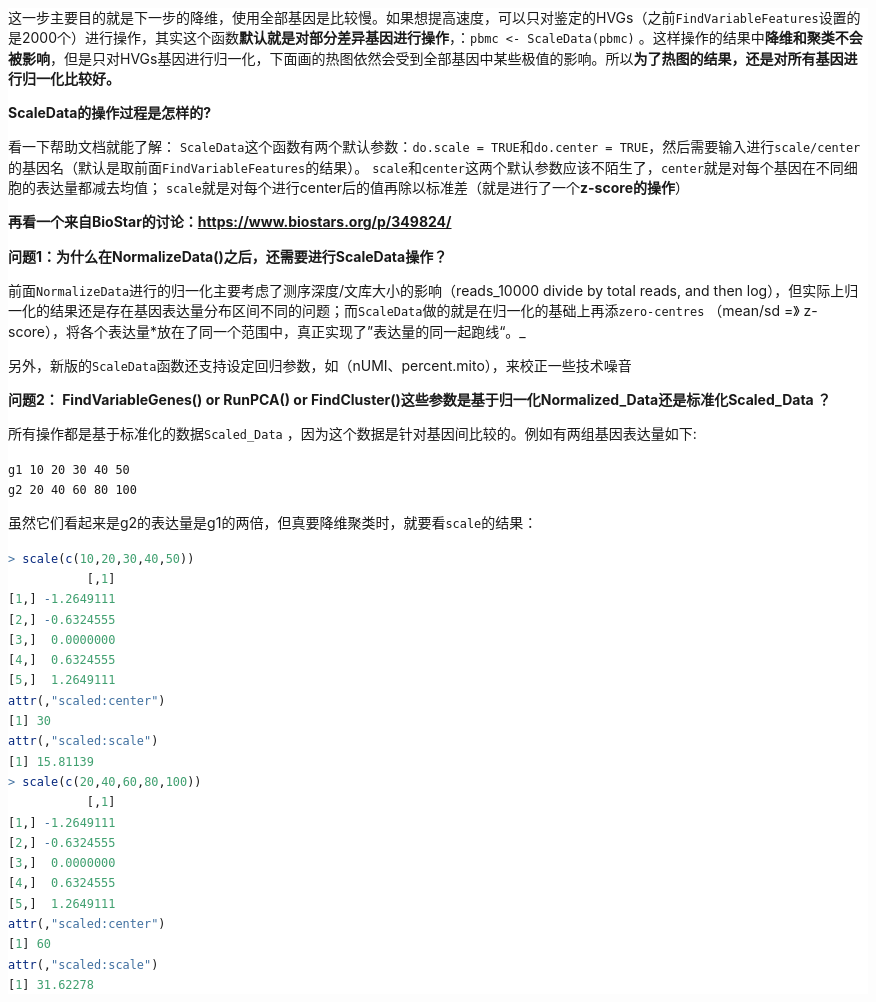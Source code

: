 这一步主要目的就是下一步的降维，使用全部基因是比较慢。如果想提高速度，可以只对鉴定的HVGs（之前`FindVariableFeatures`设置的是2000个）进行操作，其实这个函数**默认就是对部分差异基因进行操作**，：`pbmc <- ScaleData(pbmc)` 。这样操作的结果中**降维和聚类不会被影响**，但是只对HVGs基因进行归一化，下面画的热图依然会受到全部基因中某些极值的影响。所以**为了热图的结果，还是对所有基因进行归一化比较好。**

**ScaleData的操作过程是怎样的?**

看一下帮助文档就能了解： `ScaleData`这个函数有两个默认参数：`do.scale = TRUE`和`do.center = TRUE`，然后需要输入进行`scale/center`的基因名（默认是取前面`FindVariableFeatures`的结果）。 `scale`和`center`这两个默认参数应该不陌生了，`center`就是对每个基因在不同细胞的表达量都减去均值； `scale`就是对每个进行center后的值再除以标准差（就是进行了一个**z-score的操作**）

**再看一个来自BioStar的讨论：https://www.biostars.org/p/349824/**

**问题1：为什么在NormalizeData()之后，还需要进行ScaleData操作？**

前面`NormalizeData`进行的归一化主要考虑了测序深度/文库大小的影响（reads_10000 divide by total reads, and then log），但实际上归一化的结果还是存在基因表达量分布区间不同的问题；而`ScaleData`做的就是在归一化的基础上再添`zero-centres` （mean/sd =》 z-score），将各个表达量\*放在了同一个范围中，真正实现了”表达量的同一起跑线“。_

另外，新版的`ScaleData`函数还支持设定回归参数，如（nUMI、percent.mito），来校正一些技术噪音

**问题2： FindVariableGenes() or RunPCA() or FindCluster()这些参数是基于归一化Normalized_Data还是标准化Scaled_Data ？**

所有操作都是基于标准化的数据`Scaled_Data` ，因为这个数据是针对基因间比较的。例如有两组基因表达量如下:

```
g1 10 20 30 40 50
g2 20 40 60 80 100
```

虽然它们看起来是g2的表达量是g1的两倍，但真要降维聚类时，就要看`scale`的结果：

```r
> scale(c(10,20,30,40,50))
           [,1]
[1,] -1.2649111
[2,] -0.6324555
[3,]  0.0000000
[4,]  0.6324555
[5,]  1.2649111
attr(,"scaled:center")
[1] 30
attr(,"scaled:scale")
[1] 15.81139
> scale(c(20,40,60,80,100))
           [,1]
[1,] -1.2649111
[2,] -0.6324555
[3,]  0.0000000
[4,]  0.6324555
[5,]  1.2649111
attr(,"scaled:center")
[1] 60
attr(,"scaled:scale")
[1] 31.62278
```
